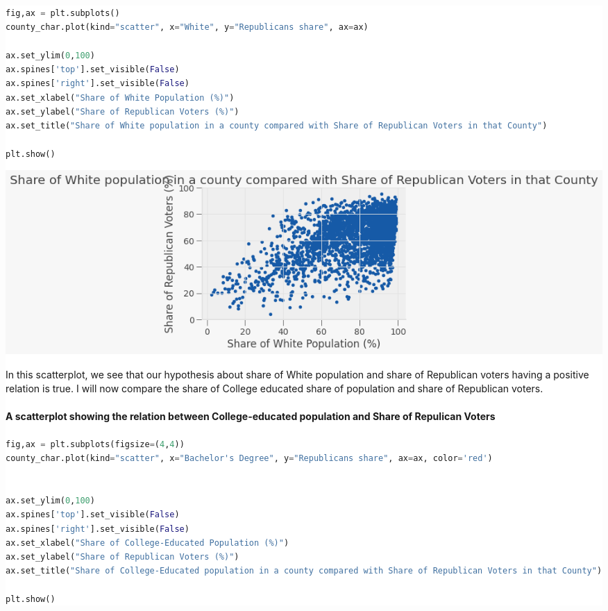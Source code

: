 
```python
fig,ax = plt.subplots()
county_char.plot(kind="scatter", x="White", y="Republicans share", ax=ax)

ax.set_ylim(0,100)
ax.spines['top'].set_visible(False)
ax.spines['right'].set_visible(False)
ax.set_xlabel("Share of White Population (%)")
ax.set_ylabel("Share of Republican Voters (%)")
ax.set_title("Share of White population in a county compared with Share of Republican Voters in that County")

plt.show()
```


![png](output_16_0.png)


In this scatterplot, we see that our hypothesis about share of White population and share of Republican voters having a positive relation is true. I will now compare the share of College educated share of population and share of Republican voters. 

#### A scatterplot showing the relation between College-educated population and Share of Repulican Voters


```python
fig,ax = plt.subplots(figsize=(4,4))
county_char.plot(kind="scatter", x="Bachelor's Degree", y="Republicans share", ax=ax, color='red')


ax.set_ylim(0,100)
ax.spines['top'].set_visible(False)
ax.spines['right'].set_visible(False)
ax.set_xlabel("Share of College-Educated Population (%)")
ax.set_ylabel("Share of Republican Voters (%)")
ax.set_title("Share of College-Educated population in a county compared with Share of Republican Voters in that County")

plt.show()
```

